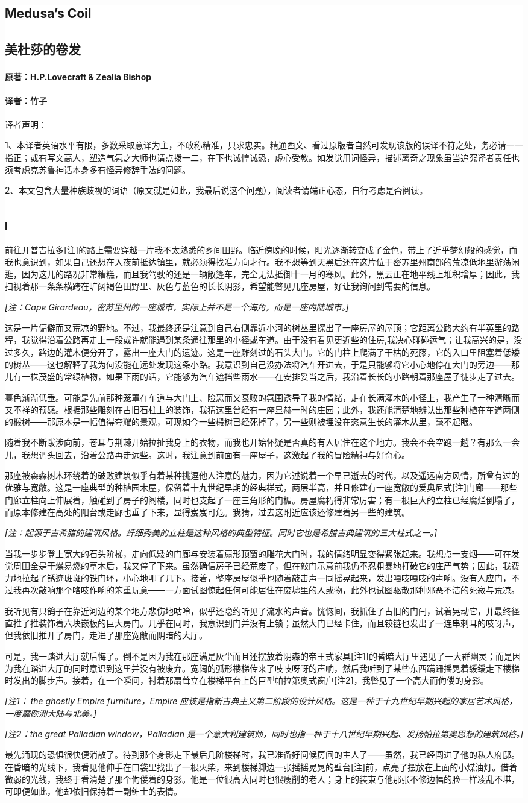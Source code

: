 ## Medusa’s Coil

## 美杜莎的卷发

#### 原著：H.P.Lovecraft & Zealia Bishop

#### 译者：竹子

译者声明：

1、本译者英语水平有限，多数采取意译为主，不敢称精准，只求忠实。精通西文、看过原版者自然可发现该版的误译不符之处，务必请一一指正；或有写文高人，塑造气氛之大师也请点拨一二，在下也诚惶诚恐，虚心受教。如发觉用词怪异，描述离奇之现象虽当追究译者责任也须考虑克苏鲁神话本身多有怪异修辞手法的问题。

2、本文包含大量种族歧视的词语（原文就是如此，我最后说这个问题），阅读者请端正心态，自行考虑是否阅读。

-----------

### I

前往开普吉拉多[注]的路上需要穿越一片我不太熟悉的乡间田野。临近傍晚的时候，阳光逐渐转变成了金色，带上了近乎梦幻般的感觉，而我也意识到，如果自己还想在入夜前抵达镇里，就必须得找准方向才行。我不想等到天黑后还在这片位于密苏里州南部的荒凉低地里游荡闲逛，因为这儿的路况非常糟糕，而且我驾驶的还是一辆敞篷车，完全无法抵御十一月的寒风。此外，黑云正在地平线上堆积增厚；因此，我扫视着那一条条横跨在旷阔褐色田野里、灰色与蓝色的长长阴影，希望能瞥见几座房屋，好让我询问到需要的信息。

_[注：Cape Girardeau，密苏里州的一座城市，实际上并不是一个海角，而是一座内陆城市。]_

这是一片偏僻而又荒凉的野地。不过，我最终还是注意到自己右侧靠近小河的树丛里探出了一座房屋的屋顶；它距离公路大约有半英里的路程，我觉得沿着公路再走上一段或许就能遇到某条通往那里的小径或车道。由于没有看见更近些的住房,我决心碰碰运气；让我高兴的是，没过多久，路边的灌木便分开了，露出一座大门的遗迹。这是一座雕刻过的石头大门。它的门柱上爬满了干枯的死藤，它的入口里阻塞着低矮的树丛——这也解释了我为何没能在远处发现这条小路。我意识到自己没办法将汽车开进去，于是只能够将它小心地停在大门的旁边——那儿有一株茂盛的常绿植物，如果下雨的话，它能够为汽车遮挡些雨水——在安排妥当之后，我沿着长长的小路朝着那座屋子徒步走了过去。

暮色渐渐低垂。可能是先前那种笼罩在车道与大门上、险恶而又衰败的氛围诱导了我的情绪，走在长满灌木的小径上，我产生了一种清晰而又不祥的预感。根据那些雕刻在古旧石柱上的装饰，我猜这里曾经有一座显赫一时的庄园；此外，我还能清楚地辨认出那些种植在车道两侧的椴树——那原本是一幅值得夸耀的景观，可现如今一些椴树已经死掉了，另一些则被埋没在恣意生长的灌木从里，毫不起眼。

随着我不断跋涉向前，苍耳与荆棘开始拉扯我身上的衣物，而我也开始怀疑是否真的有人居住在这个地方。我会不会空跑一趟？有那么一会儿，我想调头回去，沿着公路再走远些。这时，我注意到前面有一座屋子，这激起了我的冒险精神与好奇心。

那座被森森树木环绕着的破败建筑似乎有着某种挑逗他人注意的魅力，因为它述说着一个早已逝去的时代，以及遥远南方风情，所曾有过的优雅与宽敞。这是一座典型的种植园木屋，保留着十九世纪早期的经典样式，两层半高，并且修建有一座宽敞的爱奥尼式[注]门廊——那些门廊立柱向上伸展着，触碰到了房子的阁楼，同时也支起了一座三角形的门楣。房屋腐朽得非常厉害；有一根巨大的立柱已经腐烂倒塌了，而原本修建在高处的阳台或走廊也垂了下来，显得岌岌可危。我猜，过去这附近应该还修建着另一些的建筑。

_[注：起源于古希腊的建筑风格。纤细秀美的立柱是这种风格的典型特征。同时它也是希腊古典建筑的三大柱式之一。]_

当我一步步登上宽大的石头阶梯，走向低矮的门廊与安装着扇形顶窗的雕花大门时，我的情绪明显变得紧张起来。我想点一支烟——可在发觉周围全是干燥易燃的草木后，我又停了下来。虽然确信房子已经荒废了，但在敲门示意前我仍不忍粗暴地打破它的庄严气势；因此，我费力地拉起了锈迹斑斑的铁门环，小心地叩了几下。接着，整座房屋似乎也随着敲击声一同摇晃起来，发出嘎吱嘎吱的声响。没有人应门，不过我再次敲响那个咯吱作响的笨重玩意——一方面试图惊起任何可能居住在废墟里的人或物，此外也试图驱散那种邪恶不洁的死寂与荒凉。

我听见有只鸽子在靠近河边的某个地方悲伤地咕呤，似乎还隐约听见了流水的声音。恍惚间，我抓住了古旧的门闩，试着晃动它，并最终径直推了推装饰着六块嵌板的巨大房门。几乎在同时，我意识到门并没有上锁；虽然大门已经卡住，而且铰链也发出了一连串刺耳的吱呀声，但我依旧推开了房门，走进了那座宽敞而阴暗的大厅。

可是，我一踏进大厅就后悔了。倒不是因为我在那座满是灰尘而且还摆放着阴森的帝王式家具[注1]的昏暗大厅里遇见了一大群幽灵；而是因为我在踏进大厅的同时意识到这里并没有被废弃。宽阔的弧形楼梯传来了吱吱呀呀的声响，然后我听到了某些东西蹒跚摇晃着缓缓走下楼梯时发出的脚步声。接着，在一个瞬间，衬着那扇耸立在楼梯平台上的巨型帕拉第奥式窗户[注2]，我瞥见了一个高大而佝偻的身影。

_[注1： the ghostly Empire furniture，Empire 应该是指新古典主义第二阶段的设计风格。这是一种于十九世纪早期兴起的家居艺术风格，一度靡欧洲大陆与北美。]_

_[注2：the great Palladian window，Palladian 是一个意大利建筑师，同时也指一种于十八世纪早期兴起、发扬帕拉第奥思想的建筑风格。]_

最先涌现的恐惧很快便消散了。待到那个身影走下最后几阶楼梯时，我已准备好问候房间的主人了——虽然，我已经闯进了他的私人府邸。在昏暗的光线下，我看见他伸手在口袋里找出了一根火柴，来到楼梯脚边一张摇摇晃晃的壁台[注]前，点亮了摆放在上面的小煤油灯。借着微弱的光线，我终于看清楚了那个佝偻着的身影。他是一位很高大同时也很瘦削的老人；身上的装束与他那张不修边幅的脸一样凌乱不堪，可即便如此，他却依旧保持着一副绅士的表情。
